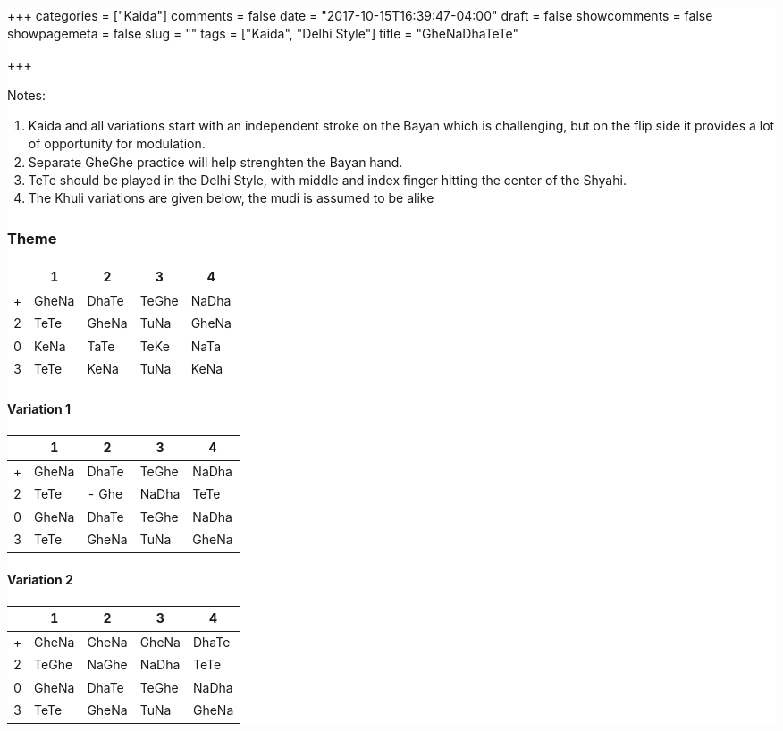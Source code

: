 +++
categories = ["Kaida"]
comments = false
date = "2017-10-15T16:39:47-04:00"
draft = false
showcomments = false
showpagemeta = false
slug = ""
tags = ["Kaida", "Delhi Style"]
title = "GheNaDhaTeTe"

+++

Notes:

1. Kaida and all variations start with an independent stroke on the Bayan which is challenging, but on the flip side it provides a lot of opportunity for modulation.
2. Separate GheGhe practice will help strenghten the Bayan hand.
3. TeTe should be played in the Delhi Style, with middle and index finger hitting the center of the Shyahi.
4. The Khuli variations are given below, the mudi is assumed to be alike


### Theme

|        |  1    | 2     | 3     | 4     |
|--------|-------|-------|-------|-------|
| +      | GheNa | DhaTe | TeGhe | NaDha |
| 2      | TeTe  | GheNa | TuNa  | GheNa |
| 0      | KeNa  | TaTe  | TeKe  | NaTa  |
| 3      | TeTe  | KeNa  | TuNa  | KeNa  |

#### Variation 1

|        |  1    | 2     | 3     | 4     |
|--------|-------|-------|-------|-------|
| +      | GheNa | DhaTe | TeGhe | NaDha |
| 2      | TeTe  | - Ghe | NaDha | TeTe  |
| 0      | GheNa | DhaTe | TeGhe | NaDha |
| 3      | TeTe  | GheNa | TuNa  | GheNa |

#### Variation 2

|        |  1    | 2     | 3     | 4     |
|--------|-------|-------|-------|-------|
| +      | GheNa | GheNa | GheNa | DhaTe |
| 2      | TeGhe | NaGhe | NaDha | TeTe  |
| 0      | GheNa | DhaTe | TeGhe | NaDha |
| 3      | TeTe  | GheNa | TuNa  | GheNa |

